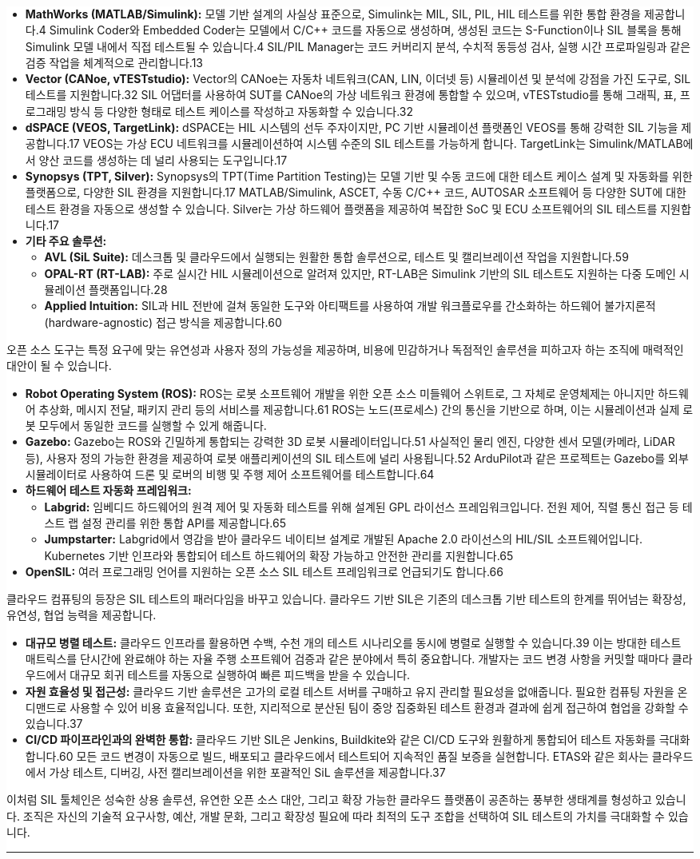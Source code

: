 - **MathWorks (MATLAB/Simulink):** 모델 기반 설계의 사실상 표준으로, Simulink는 MIL, SIL, PIL, HIL 테스트를 위한 통합 환경을 제공합니다.4 Simulink Coder와 Embedded Coder는 모델에서 C/C++ 코드를 자동으로 생성하며, 생성된 코드는 S-Function이나 SIL 블록을 통해 Simulink 모델 내에서 직접 테스트될 수 있습니다.4 SIL/PIL Manager는 코드 커버리지 분석, 수치적 동등성 검사, 실행 시간 프로파일링과 같은 검증 작업을 체계적으로 관리합니다.13
- **Vector (CANoe, vTESTstudio):** Vector의 CANoe는 자동차 네트워크(CAN, LIN, 이더넷 등) 시뮬레이션 및 분석에 강점을 가진 도구로, SIL 테스트를 지원합니다.32 SIL 어댑터를 사용하여 SUT를 CANoe의 가상 네트워크 환경에 통합할 수 있으며, vTESTstudio를 통해 그래픽, 표, 프로그래밍 방식 등 다양한 형태로 테스트 케이스를 작성하고 자동화할 수 있습니다.32
- **dSPACE (VEOS, TargetLink):** dSPACE는 HIL 시스템의 선두 주자이지만, PC 기반 시뮬레이션 플랫폼인 VEOS를 통해 강력한 SIL 기능을 제공합니다.17 VEOS는 가상 ECU 네트워크를 시뮬레이션하여 시스템 수준의 SIL 테스트를 가능하게 합니다. TargetLink는 Simulink/MATLAB에서 양산 코드를 생성하는 데 널리 사용되는 도구입니다.17
- **Synopsys (TPT, Silver):** Synopsys의 TPT(Time Partition Testing)는 모델 기반 및 수동 코드에 대한 테스트 케이스 설계 및 자동화를 위한 플랫폼으로, 다양한 SIL 환경을 지원합니다.17 MATLAB/Simulink, ASCET, 수동 C/C++ 코드, AUTOSAR 소프트웨어 등 다양한 SUT에 대한 테스트 환경을 자동으로 생성할 수 있습니다. Silver는 가상 하드웨어 플랫폼을 제공하여 복잡한 SoC 및 ECU 소프트웨어의 SIL 테스트를 지원합니다.17
- **기타 주요 솔루션:**
  - **AVL (SiL Suite):** 데스크톱 및 클라우드에서 실행되는 원활한 통합 솔루션으로, 테스트 및 캘리브레이션 작업을 지원합니다.59
  - **OPAL-RT (RT-LAB):** 주로 실시간 HIL 시뮬레이션으로 알려져 있지만, RT-LAB은 Simulink 기반의 SIL 테스트도 지원하는 다중 도메인 시뮬레이션 플랫폼입니다.28
  - **Applied Intuition:** SIL과 HIL 전반에 걸쳐 동일한 도구와 아티팩트를 사용하여 개발 워크플로우를 간소화하는 하드웨어 불가지론적(hardware-agnostic) 접근 방식을 제공합니다.60


오픈 소스 도구는 특정 요구에 맞는 유연성과 사용자 정의 가능성을 제공하며, 비용에 민감하거나 독점적인 솔루션을 피하고자 하는 조직에 매력적인 대안이 될 수 있습니다.

- **Robot Operating System (ROS):** ROS는 로봇 소프트웨어 개발을 위한 오픈 소스 미들웨어 스위트로, 그 자체로 운영체제는 아니지만 하드웨어 추상화, 메시지 전달, 패키지 관리 등의 서비스를 제공합니다.61 ROS는 노드(프로세스) 간의 통신을 기반으로 하며, 이는 시뮬레이션과 실제 로봇 모두에서 동일한 코드를 실행할 수 있게 해줍니다.
- **Gazebo:** Gazebo는 ROS와 긴밀하게 통합되는 강력한 3D 로봇 시뮬레이터입니다.51 사실적인 물리 엔진, 다양한 센서 모델(카메라, LiDAR 등), 사용자 정의 가능한 환경을 제공하여 로봇 애플리케이션의 SIL 테스트에 널리 사용됩니다.52 ArduPilot과 같은 프로젝트는 Gazebo를 외부 시뮬레이터로 사용하여 드론 및 로버의 비행 및 주행 제어 소프트웨어를 테스트합니다.64
- **하드웨어 테스트 자동화 프레임워크:**
  - **Labgrid:** 임베디드 하드웨어의 원격 제어 및 자동화 테스트를 위해 설계된 GPL 라이선스 프레임워크입니다. 전원 제어, 직렬 통신 접근 등 테스트 랩 설정 관리를 위한 통합 API를 제공합니다.65
  - **Jumpstarter:** Labgrid에서 영감을 받아 클라우드 네이티브 설계로 개발된 Apache 2.0 라이선스의 HIL/SIL 소프트웨어입니다. Kubernetes 기반 인프라와 통합되어 테스트 하드웨어의 확장 가능하고 안전한 관리를 지원합니다.65
- **OpenSIL:** 여러 프로그래밍 언어를 지원하는 오픈 소스 SIL 테스트 프레임워크로 언급되기도 합니다.66


클라우드 컴퓨팅의 등장은 SIL 테스트의 패러다임을 바꾸고 있습니다. 클라우드 기반 SIL은 기존의 데스크톱 기반 테스트의 한계를 뛰어넘는 확장성, 유연성, 협업 능력을 제공합니다.

- **대규모 병렬 테스트:** 클라우드 인프라를 활용하면 수백, 수천 개의 테스트 시나리오를 동시에 병렬로 실행할 수 있습니다.39 이는 방대한 테스트 매트릭스를 단시간에 완료해야 하는 자율 주행 소프트웨어 검증과 같은 분야에서 특히 중요합니다. 개발자는 코드 변경 사항을 커밋할 때마다 클라우드에서 대규모 회귀 테스트를 자동으로 실행하여 빠른 피드백을 받을 수 있습니다.
- **자원 효율성 및 접근성:** 클라우드 기반 솔루션은 고가의 로컬 테스트 서버를 구매하고 유지 관리할 필요성을 없애줍니다. 필요한 컴퓨팅 자원을 온디맨드로 사용할 수 있어 비용 효율적입니다. 또한, 지리적으로 분산된 팀이 중앙 집중화된 테스트 환경과 결과에 쉽게 접근하여 협업을 강화할 수 있습니다.37
- **CI/CD 파이프라인과의 완벽한 통합:** 클라우드 기반 SIL은 Jenkins, Buildkite와 같은 CI/CD 도구와 원활하게 통합되어 테스트 자동화를 극대화합니다.60 모든 코드 변경이 자동으로 빌드, 배포되고 클라우드에서 테스트되어 지속적인 품질 보증을 실현합니다. ETAS와 같은 회사는 클라우드에서 가상 테스트, 디버깅, 사전 캘리브레이션을 위한 포괄적인 SiL 솔루션을 제공합니다.37

이처럼 SIL 툴체인은 성숙한 상용 솔루션, 유연한 오픈 소스 대안, 그리고 확장 가능한 클라우드 플랫폼이 공존하는 풍부한 생태계를 형성하고 있습니다. 조직은 자신의 기술적 요구사항, 예산, 개발 문화, 그리고 확장성 필요에 따라 최적의 도구 조합을 선택하여 SIL 테스트의 가치를 극대화할 수 있습니다.

------


